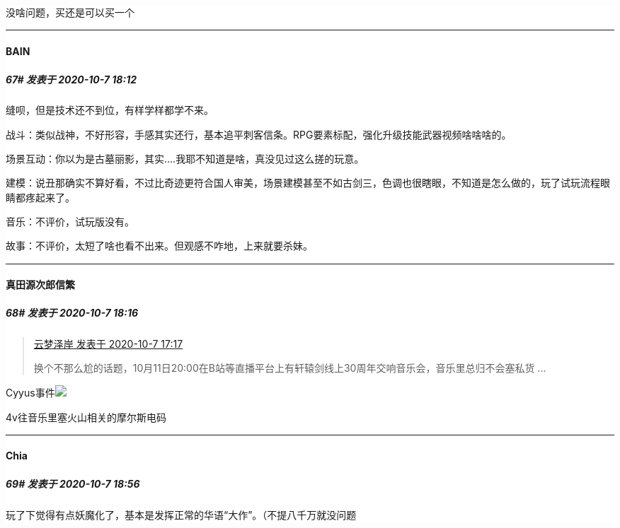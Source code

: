 
没啥问题，买还是可以买一个







*****

####  BAIN  
##### 67#       发表于 2020-10-7 18:12




缝呗，但是技术还不到位，有样学样都学不来。

战斗：类似战神，不好形容，手感其实还行，基本追平刺客信条。RPG要素标配，强化升级技能武器视频啥啥啥的。

场景互动：你以为是古墓丽影，其实....我耶不知道是啥，真没见过这么搓的玩意。

建模：说丑那确实不算好看，不过比奇迹更符合国人审美，场景建模甚至不如古剑三，色调也很瞎眼，不知道是怎么做的，玩了试玩流程眼睛都疼起来了。

音乐：不评价，试玩版没有。

故事：不评价，太短了啥也看不出来。但观感不咋地，上来就要杀妹。







*****

####  真田源次郎信繁  
##### 68#       发表于 2020-10-7 18:16



<blockquote><a href="httphttps://bbs.saraba1st.com/2b/forum.php?mod=redirect&amp;goto=findpost&amp;pid=48978357&amp;ptid=1963683" target="_blank">云梦泽岸 发表于 2020-10-7 17:17</a>

换个不那么尬的话题，10月11日20:00在B站等直播平台上有轩辕剑线上30周年交响音乐会，音乐里总归不会塞私货 ...</blockquote>
Cyyus事件<img src="https://static.saraba1st.com/image/smiley/face2017/067.png" referrerpolicy="no-referrer">

4v往音乐里塞火山相关的摩尔斯电码







*****

####  Chia  
##### 69#       发表于 2020-10-7 18:56




玩了下觉得有点妖魔化了，基本是发挥正常的华语“大作”。（不提八千万就没问题


